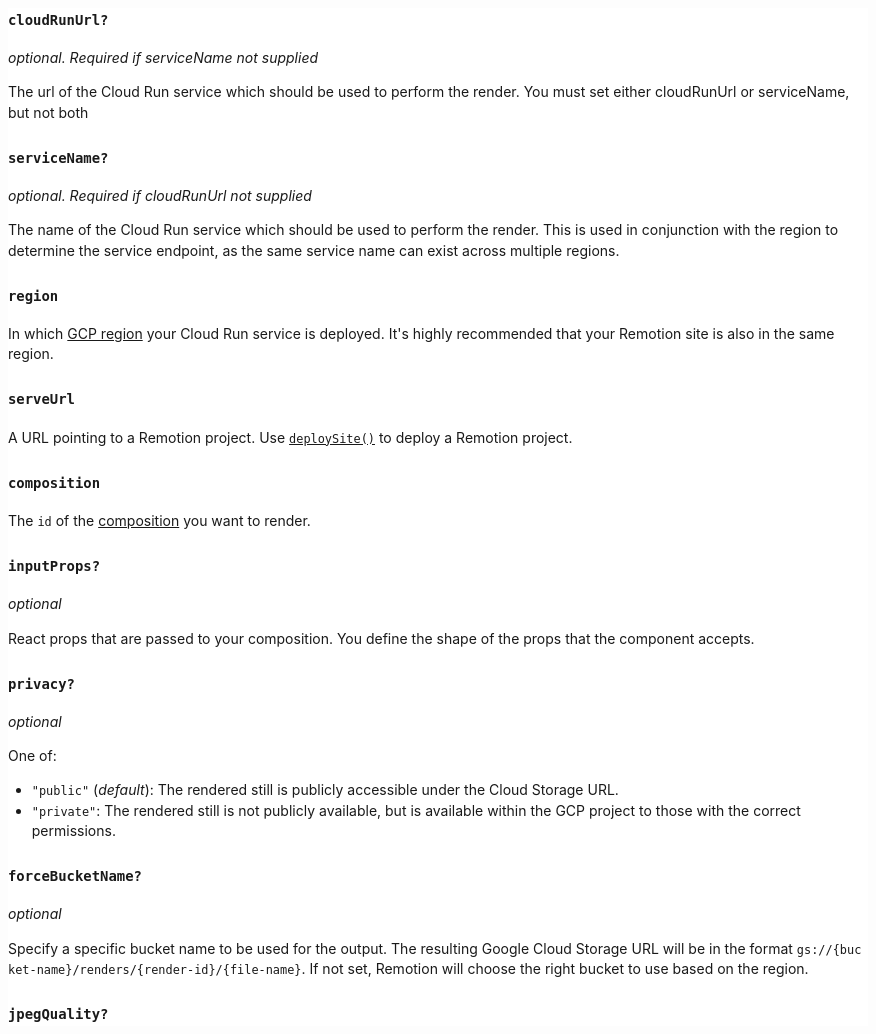 ### `cloudRunUrl?`

_optional. Required if serviceName not supplied_

The url of the Cloud Run service which should be used to perform the render. You must set either cloudRunUrl or serviceName, but not both

### `serviceName?`

_optional. Required if cloudRunUrl not supplied_

The name of the Cloud Run service which should be used to perform the render. This is used in conjunction with the region to determine the service endpoint, as the same service name can exist across multiple regions.

### `region`

In which [GCP region](/docs/cloudrun/region-selection) your Cloud Run service is deployed. It's highly recommended that your Remotion site is also in the same region.

### `serveUrl`

A URL pointing to a Remotion project. Use [`deploySite()`](/docs/cloudrun/deploysite) to deploy a Remotion project.

### `composition`

The `id` of the [composition](/docs/composition) you want to render.

### `inputProps?`

_optional_

React props that are passed to your composition. You define the shape of the props that the component accepts.

### `privacy?`

_optional_

One of:

- `"public"` (_default_): The rendered still is publicly accessible under the Cloud Storage URL.
- `"private"`: The rendered still is not publicly available, but is available within the GCP project to those with the correct permissions.

### `forceBucketName?`

_optional_

Specify a specific bucket name to be used for the output. The resulting Google Cloud Storage URL will be in the format `gs://{bucket-name}/renders/{render-id}/{file-name}`. If not set, Remotion will choose the right bucket to use based on the region.

### `jpegQuality?`

